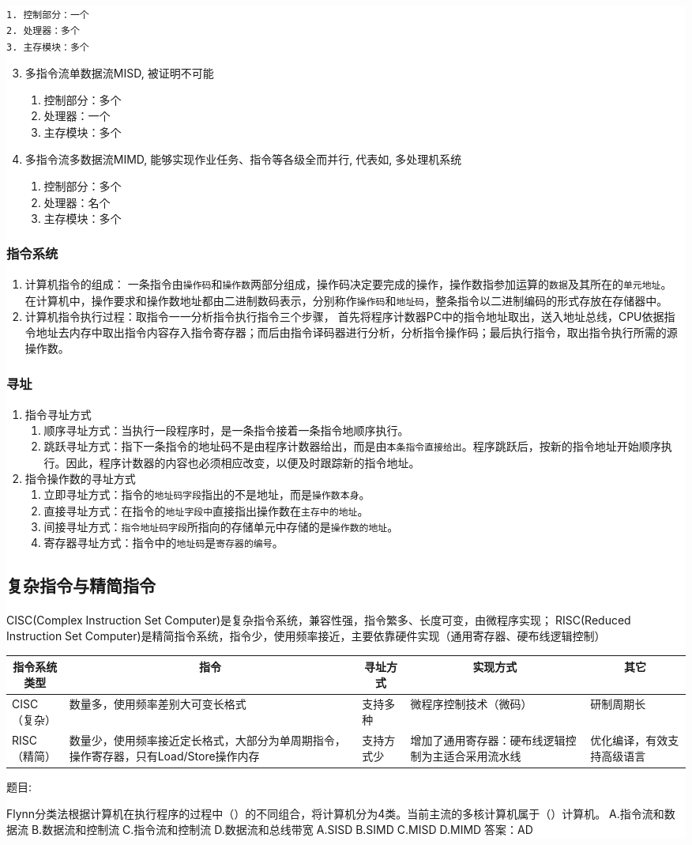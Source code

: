     1. 控制部分：一个
    2. 处理器：多个
    3. 主存模块：多个

3. 多指令流单数据流MISD, 被证明不可能

    1. 控制部分：多个
    2. 处理器：一个
    3. 主存模块：多个

4. 多指令流多数据流MIMD, 能够实现作业任务、指令等各级全而并行, 代表如, 多处理机系统
    1. 控制部分：多个
    2. 处理器：名个
    3. 主存模块：多个



### 指令系统

1. 计算机指令的组成：
   一条指令由`操作码`和`操作数`两部分组成，操作码决定要完成的操作，操作数指参加运算的`数据`及其所在的`单元地址`。
    在计算机中，操作要求和操作数地址都由二进制数码表示，分别称作`操作码`和`地址码`，整条指令以二进制编码的形式存放在存储器中。
2. 计算机指令执行过程：取指令一一分析指令执行指令三个步骤，
   首先将程序计数器PC中的指令地址取出，送入地址总线，CPU依据指令地址去内存中取出指令内容存入指令寄存器；而后由指令译码器进行分析，分析指令操作码；最后执行指令，取出指令执行所需的源操作数。


### 寻址

1. 指令寻址方式
    1. 顺序寻址方式：当执行一段程序时，是一条指令接着一条指令地顺序执行。
    2. 跳跃寻址方式：指下一条指令的地址码不是由程序计数器给出，而是由`本条指令直接给出`。程序跳跃后，按新的指令地址开始顺序执行。因此，程序计数器的内容也必须相应改变，以便及时跟踪新的指令地址。
2. 指令操作数的寻址方式
    1. 立即寻址方式：指令的`地址码字段`指出的不是地址，而是`操作数本身`。
    2. 直接寻址方式：在指令的`地址字段中`直接指出操作数在`主存中的地址`。
    3. 间接寻址方式：`指令地址码字段`所指向的存储单元中存储的是`操作数的地址`。
    4. 寄存器寻址方式：指令中的`地址码`是`寄存器的编号`。


## 复杂指令与精简指令
CISC(Complex Instruction Set Computer)是复杂指令系统，兼容性强，指令繁多、长度可变，由微程序实现；
RISC(Reduced Instruction Set Computer)是精简指令系统，指令少，使用频率接近，主要依靠硬件实现（通用寄存器、硬布线逻辑控制）


指令系统类型|指令|寻址方式|实现方式|其它
--|--|--|--|--
CISC（复杂）|数量多，使用频率差别大可变长格式|支持多种|微程序控制技术（微码）|研制周期长
RISC（精简）|数量少，使用频率接近定长格式，大部分为单周期指令，操作寄存器，只有Load/Store操作内存|支持方式少|增加了通用寄存器：硬布线逻辑控制为主适合采用流水线|优化编译，有效支持高级语言



题目: 

Flynn分类法根据计算机在执行程序的过程中（）的不同组合，将计算机分为4类。当前主流的多核计算机属于（）计算机。
A.指令流和数据流
B.数据流和控制流
C.指令流和控制流
D.数据流和总线带宽
A.SISD
B.SIMD
C.MISD
D.MIMD
答案：AD
